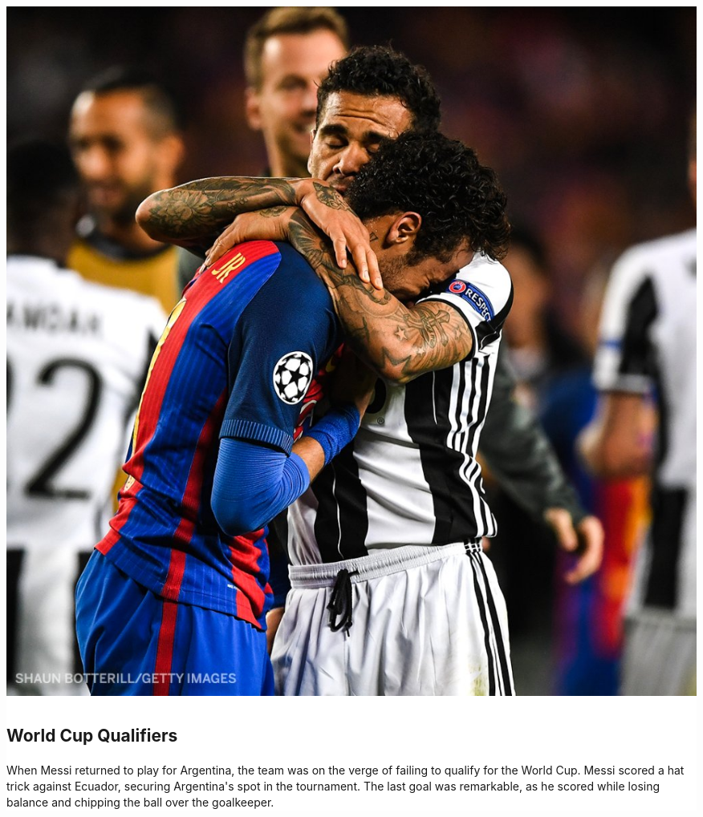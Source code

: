 ![alt text](image-81.png)

## World Cup Qualifiers

When Messi returned to play for Argentina, the team was on the verge of failing to qualify for the World Cup. Messi scored a hat trick against Ecuador, securing Argentina's spot in the tournament. The last goal was remarkable, as he scored while losing balance and chipping the ball over the goalkeeper.
